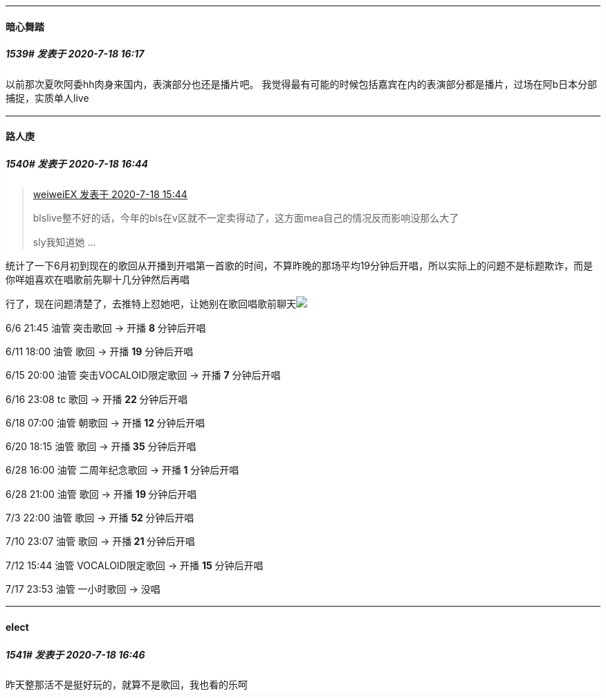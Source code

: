 
-----

####  暗心舞踏  
##### 1539#       发表于 2020-7-18 16:17


以前那次夏吹阿委hh肉身来国内，表演部分也还是播片吧。
我觉得最有可能的时候包括嘉宾在内的表演部分都是播片，过场在阿b日本分部捕捉，实质单人live


-----

####  路人庚  
##### 1540#       发表于 2020-7-18 16:44


<blockquote><a href="httphttps://bbs.saraba1st.com/2b/forum.php?mod=redirect&amp;goto=findpost&amp;pid=48143694&amp;ptid=1945537" target="_blank">weiweiEX 发表于 2020-7-18 15:44</a>

blslive整不好的话，今年的bls在v区就不一定卖得动了，这方面mea自己的情况反而影响没那么大了

sly我知道她 ...</blockquote>
统计了一下6月初到现在的歌回从开播到开唱第一首歌的时间，不算昨晚的那场平均19分钟后开唱，所以实际上的问题不是标题欺诈，而是你咩姐喜欢在唱歌前先聊十几分钟然后再唱

行了，现在问题清楚了，去推特上怼她吧，让她别在歌回唱歌前聊天<img src="https://static.saraba1st.com/image/smiley/face2017/065.png" referrerpolicy="no-referrer">


6/6 21:45 油管 突击歌回 → 开播 <strong>8 </strong>分钟后开唱

6/11 18:00 油管 歌回 → 开播 <strong>19</strong> 分钟后开唱

6/15 20:00 油管 突击VOCALOID限定歌回 → 开播 <strong>7</strong> 分钟后开唱

6/16 23:08 tc 歌回 → 开播 <strong>22 </strong>分钟后开唱

6/18 07:00 油管 朝歌回 → 开播<strong> 12 </strong>分钟后开唱

6/20 18:15 油管 歌回 → 开播<strong> 35</strong> 分钟后开唱

6/28 16:00 油管 二周年纪念歌回 → 开播<strong> 1</strong> 分钟后开唱

6/28 21:00 油管 歌回 → 开播 <strong>19 </strong>分钟后开唱

7/3 22:00 油管 歌回 → 开播 <strong>52 </strong>分钟后开唱

7/10 23:07 油管 歌回 → 开播<strong> 21 </strong>分钟后开唱

7/12 15:44 油管 VOCALOID限定歌回 → 开播 <strong>15</strong> 分钟后开唱

7/17 23:53 油管 一小时歌回 → 没唱


-----

####  elect  
##### 1541#       发表于 2020-7-18 16:46


昨天整那活不是挺好玩的，就算不是歌回，我也看的乐呵

